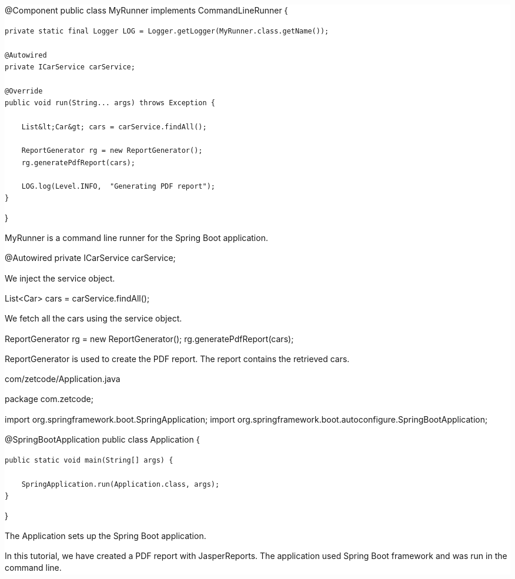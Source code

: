@Component
public class MyRunner implements CommandLineRunner {

    private static final Logger LOG = Logger.getLogger(MyRunner.class.getName());
    
    @Autowired
    private ICarService carService;

    @Override
    public void run(String... args) throws Exception {
        
        List&lt;Car&gt; cars = carService.findAll();
        
        ReportGenerator rg = new ReportGenerator();
        rg.generatePdfReport(cars);

        LOG.log(Level.INFO,  "Generating PDF report");
    }
}

MyRunner is a command line runner for the Spring Boot application.

@Autowired
private ICarService carService;

We inject the service object.

List&lt;Car&gt; cars = carService.findAll();

We fetch all the cars using the service object.

ReportGenerator rg = new ReportGenerator();
rg.generatePdfReport(cars);

ReportGenerator is used to create the PDF report.
The report contains the retrieved cars.

com/zetcode/Application.java
  

package com.zetcode;

import org.springframework.boot.SpringApplication;
import org.springframework.boot.autoconfigure.SpringBootApplication;

@SpringBootApplication
public class Application {

    public static void main(String[] args) {

        SpringApplication.run(Application.class, args);
    }
}

The Application sets up the Spring Boot application.

In this tutorial, we have created a PDF report with JasperReports. The
application used Spring Boot framework and was run in the command line.